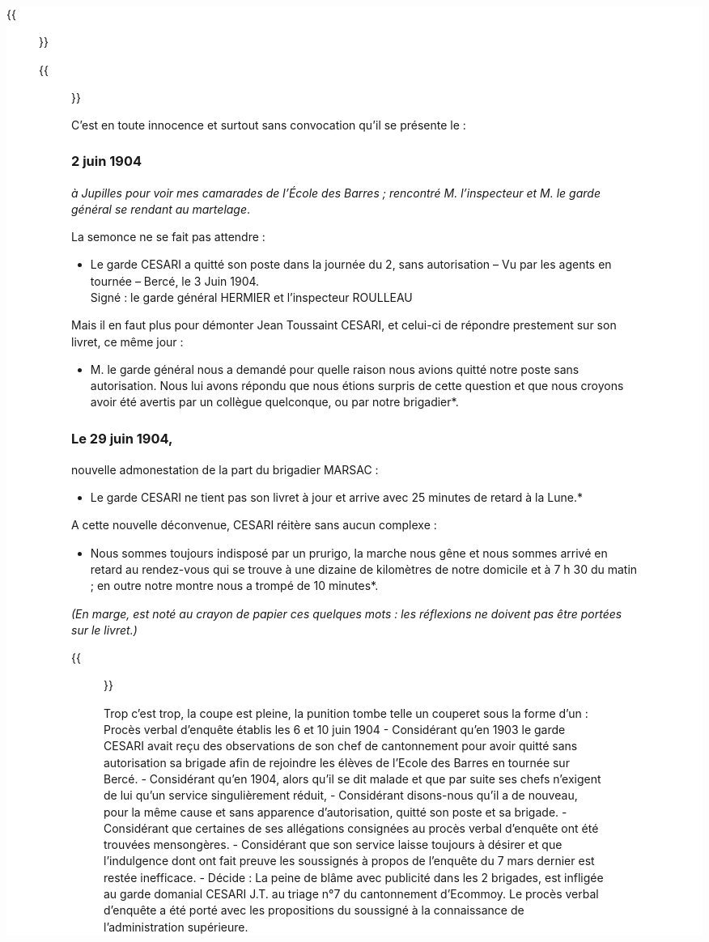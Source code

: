 {{<figure src="/images/articles/cesari2.jpg" title="Les protagonistes de cette époque">}}  

{{<figure src="/images/articles/19040402.jpg" title="Lettre du député au ministre le 1er avril 1904">}}  
	
C’est en toute innocence et surtout sans convocation qu’il se présente le :
	
### 2 juin 1904 
	
*à Jupilles pour voir mes camarades de l’École des Barres ; 
  rencontré M. l’inspecteur et M. le garde général se rendant au martelage*. 
	
La semonce ne se fait pas attendre :
  
* Le garde CESARI a quitté son poste dans la journée du 2, sans autorisation
  – Vu par les agents en tournée – Bercé, le 3 Juin 1904.    
Signé : le garde général HERMIER et l’inspecteur ROULLEAU


Mais il en faut plus pour  démonter Jean Toussaint CESARI, et celui-ci de
  répondre prestement sur son livret, ce même jour :
* M. le garde général nous a demandé pour quelle raison nous avions quitté notre poste sans autorisation. 
Nous lui avons répondu que nous étions surpris de cette question et que nous croyons avoir été avertis
par un collègue quelconque, ou par notre brigadier*.
 
### Le 29 juin 1904,
	
nouvelle admonestation de la part du brigadier MARSAC :
* Le garde CESARI ne tient pas son livret à jour et arrive avec 25 minutes de retard à la Lune.*
 
 
A cette nouvelle déconvenue, CESARI réitère sans aucun complexe :
* Nous sommes toujours indisposé par un prurigo, la marche nous gêne et nous sommes 
	arrivé en retard au rendez-vous qui se trouve à une dizaine de kilomètres de notre 
	domicile et à 7 h 30 du matin ; en outre notre montre nous a trompé  de 10 minutes*.
	
*(En marge, est noté au crayon de papier ces quelques mots : 
	les réflexions ne doivent pas être portées sur le livret.)*
  
{{<figure src="/images/articles/cesari3.jpg" title="Un de ces rendez-vous">}}  

Trop c’est trop, la coupe est pleine, la punition tombe telle un couperet sous la forme d’un : 
        Procès verbal d’enquête établis les 6 et 10 juin 1904
    	- Considérant qu’en 1903 le garde CESARI avait reçu des observations
        de son chef de cantonnement pour avoir quitté sans autorisation sa
        brigade afin de rejoindre les élèves de l’Ecole des Barres  en tournée
        sur Bercé.
    	- Considérant qu’en 1904, alors qu’il se dit malade et que par suite
        ses chefs n’exigent de lui qu’un service singulièrement réduit,
        - Considérant disons-nous qu’il a de nouveau, pour la même cause et
        sans apparence d’autorisation, quitté son poste et sa brigade.
        - Considérant que certaines de ses allégations consignées au procès
        verbal d’enquête ont été trouvées mensongères.
    	- Considérant que son service laisse toujours à désirer et que 
        l’indulgence dont ont fait preuve les soussignés à propos de
        l’enquête du 7 mars dernier est restée inefficace. 
	- Décide : La peine de blâme avec publicité dans les 2 brigades, 
        est infligée au garde domanial CESARI J.T. au triage n°7 du 
        cantonnement d’Ecommoy.
	Le procès verbal d’enquête a été porté avec les propositions du
        soussigné à la connaissance de l’administration supérieure.
	